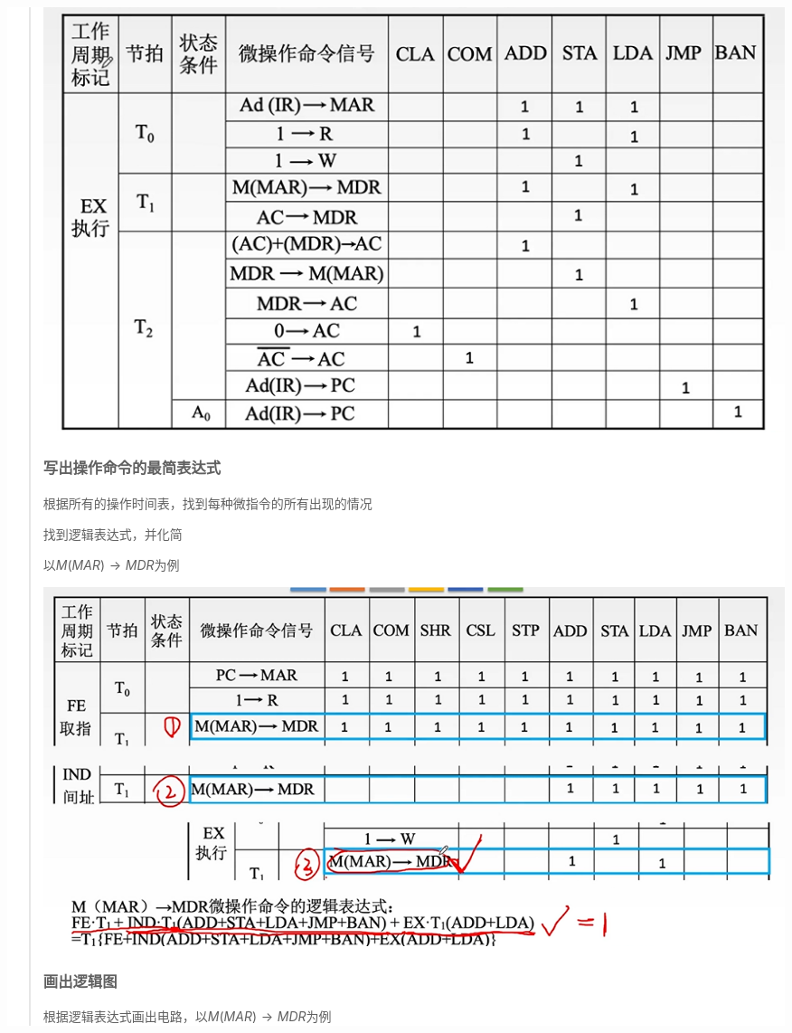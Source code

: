 > ![image-20240904163123122](Typara用到的图片/image-20240904163123122.png)
>
> ### 写出操作命令的最简表达式
>
> 根据所有的操作时间表，找到每种微指令的所有出现的情况
>
> 找到逻辑表达式，并化简
>
> 以$M(MAR) \to MDR$为例
>
> ![image-20240904164003058](Typara用到的图片/image-20240904164003058.png)
>
> ### 画出逻辑图
>
> 根据逻辑表达式画出电路，以$M(MAR) \to MDR$为例
>
